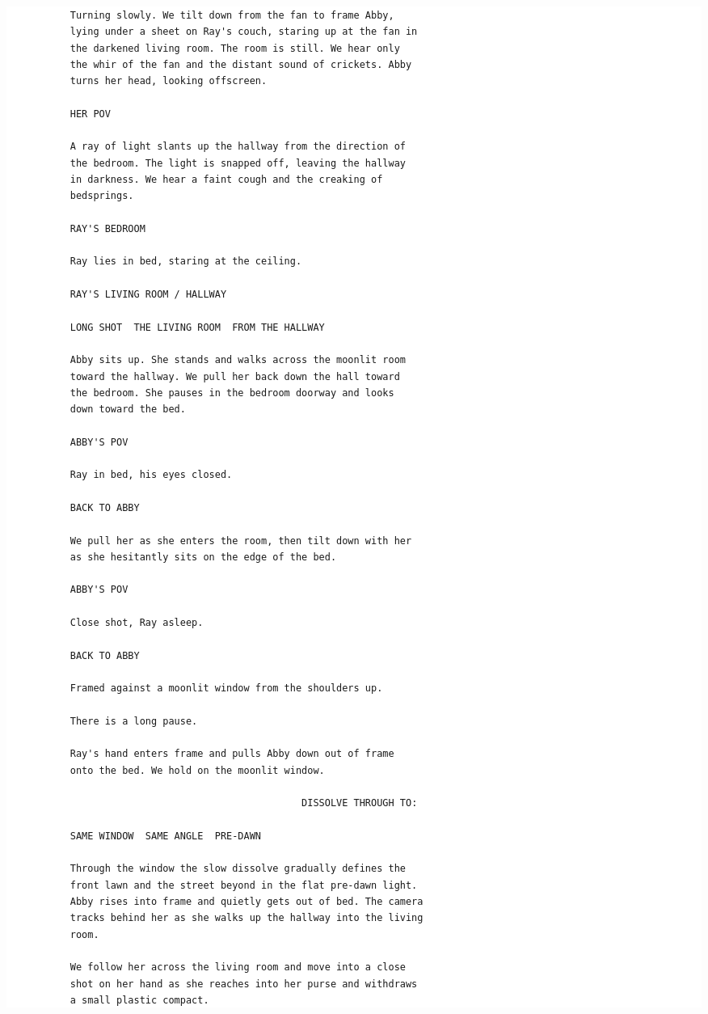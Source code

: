                Turning slowly. We tilt down from the fan to frame Abby, 
               lying under a sheet on Ray's couch, staring up at the fan in 
               the darkened living room. The room is still. We hear only 
               the whir of the fan and the distant sound of crickets. Abby 
               turns her head, looking offscreen.

               HER POV

               A ray of light slants up the hallway from the direction of 
               the bedroom. The light is snapped off, leaving the hallway 
               in darkness. We hear a faint cough and the creaking of 
               bedsprings.

               RAY'S BEDROOM

               Ray lies in bed, staring at the ceiling.

               RAY'S LIVING ROOM / HALLWAY

               LONG SHOT  THE LIVING ROOM  FROM THE HALLWAY

               Abby sits up. She stands and walks across the moonlit room 
               toward the hallway. We pull her back down the hall toward 
               the bedroom. She pauses in the bedroom doorway and looks 
               down toward the bed.

               ABBY'S POV

               Ray in bed, his eyes closed.

               BACK TO ABBY

               We pull her as she enters the room, then tilt down with her 
               as she hesitantly sits on the edge of the bed.

               ABBY'S POV

               Close shot, Ray asleep.

               BACK TO ABBY

               Framed against a moonlit window from the shoulders up.

               There is a long pause.

               Ray's hand enters frame and pulls Abby down out of frame 
               onto the bed. We hold on the moonlit window.

                                                       DISSOLVE THROUGH TO:

               SAME WINDOW  SAME ANGLE  PRE-DAWN

               Through the window the slow dissolve gradually defines the 
               front lawn and the street beyond in the flat pre-dawn light. 
               Abby rises into frame and quietly gets out of bed. The camera 
               tracks behind her as she walks up the hallway into the living 
               room.

               We follow her across the living room and move into a close 
               shot on her hand as she reaches into her purse and withdraws 
               a small plastic compact.
